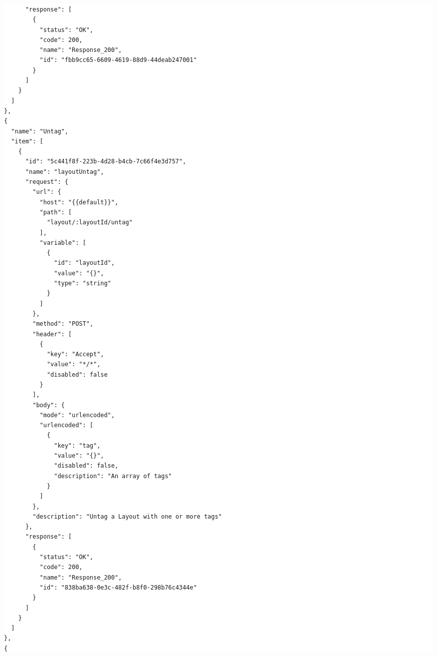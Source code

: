           "response": [
            {
              "status": "OK",
              "code": 200,
              "name": "Response_200",
              "id": "fbb9cc65-6609-4619-88d9-44deab247001"
            }
          ]
        }
      ]
    },
    {
      "name": "Untag",
      "item": [
        {
          "id": "5c441f8f-223b-4d28-b4cb-7c66f4e3d757",
          "name": "layoutUntag",
          "request": {
            "url": {
              "host": "{{default}}",
              "path": [
                "layout/:layoutId/untag"
              ],
              "variable": [
                {
                  "id": "layoutId",
                  "value": "{}",
                  "type": "string"
                }
              ]
            },
            "method": "POST",
            "header": [
              {
                "key": "Accept",
                "value": "*/*",
                "disabled": false
              }
            ],
            "body": {
              "mode": "urlencoded",
              "urlencoded": [
                {
                  "key": "tag",
                  "value": "{}",
                  "disabled": false,
                  "description": "An array of tags"
                }
              ]
            },
            "description": "Untag a Layout with one or more tags"
          },
          "response": [
            {
              "status": "OK",
              "code": 200,
              "name": "Response_200",
              "id": "838ba638-0e3c-482f-b8f0-298b76c4344e"
            }
          ]
        }
      ]
    },
    {